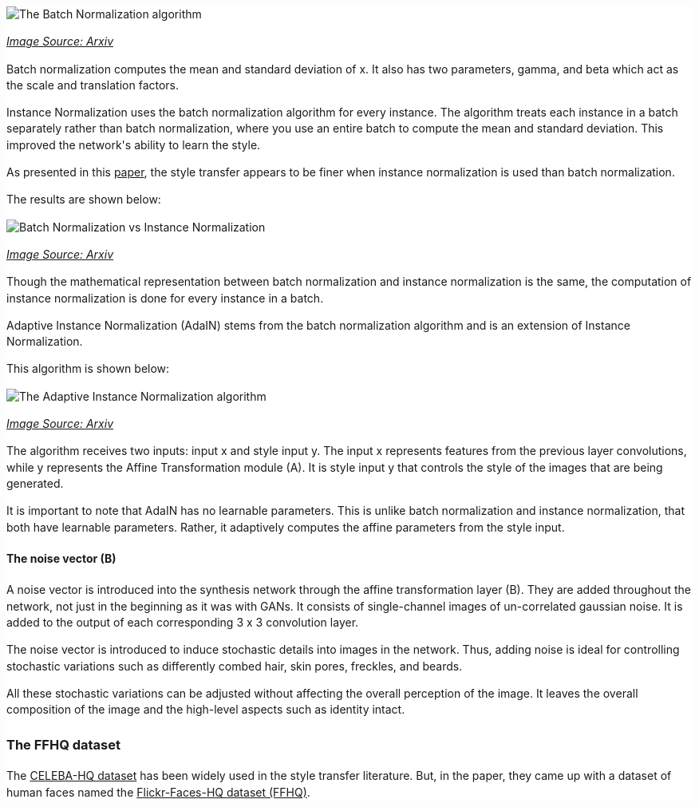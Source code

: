 ![The Batch Normalization algorithm](/engineering-education/stylegan/batch-normalization.PNG)

*[Image Source: Arxiv](https://arxiv.org/pdf/1703.06868.pdf)*

Batch normalization computes the mean and standard deviation of x. It also has two parameters, gamma, and beta which act as the scale and translation factors. 

Instance Normalization uses the batch normalization algorithm for every instance. The algorithm treats each instance in a batch separately rather than batch normalization, where you use an entire batch to compute the mean and standard deviation. This improved the network's ability to learn the style. 

As presented in this [paper](https://arxiv.org/pdf/1701.02096.pdf), the style transfer appears to be finer when instance normalization is used than batch normalization. 

The results are shown below:

![Batch Normalization vs Instance Normalization](/engineering-education/stylegan/batch-normalization-vs-instance-normalization.PNG)

*[Image Source: Arxiv](https://arxiv.org/pdf/1701.02096.pdf)*

Though the mathematical representation between batch normalization and instance normalization is the same, the computation of instance normalization is done for every instance in a batch.

Adaptive Instance Normalization (AdaIN) stems from the batch normalization algorithm and is an extension of Instance Normalization. 

This algorithm is shown below:

![The Adaptive Instance Normalization algorithm](/engineering-education/stylegan/adaptive-instance-normalization.PNG)

*[Image Source: Arxiv](https://arxiv.org/pdf/1703.06868.pdf)*

The algorithm receives two inputs: input x and style input y. The input x represents features from the previous layer convolutions, while y represents the Affine Transformation module (A). It is style input y that controls the style of the images that are being generated. 

It is important to note that AdaIN has no learnable parameters. This is unlike batch normalization and instance normalization, that both have learnable parameters. Rather, it adaptively computes the affine parameters from the style input.

#### The noise vector (B)
A noise vector is introduced into the synthesis network through the affine transformation layer (B). They are added throughout the network, not just in the beginning as it was with GANs. It consists of single-channel images of un-correlated gaussian noise. It is added to the output of each corresponding 3 x 3 convolution layer. 

The noise vector is introduced to induce stochastic details into images in the network. Thus, adding noise is ideal for controlling stochastic variations such as differently combed hair, skin pores, freckles, and beards. 

All these stochastic variations can be adjusted without affecting the overall perception of the image. It leaves the overall composition of the image and the high-level aspects such as identity intact.

### The FFHQ dataset
The [CELEBA-HQ dataset](https://github.com/switchablenorms/CelebAMask-HQ) has been widely used in the style transfer literature. But, in the paper, they came up with a dataset of human faces named the [Flickr-Faces-HQ dataset (FFHQ)](https://github.com/NVlabs/ffhq-dataset). 
